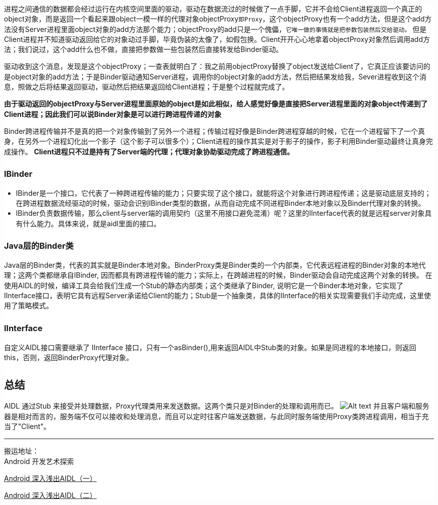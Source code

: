 进程之间通信的数据都会经过运行在内核空间里面的驱动，驱动在数据流过的时候做了一点手脚，它并不会给Client进程返回一个真正的object对象，而是返回一个看起来跟object一模一样的代理对象objectProxy`即Proxy`，这个objectProxy也有一个add方法，但是这个add方法没有Server进程里面object对象的add方法那个能力；objectProxy的add只是一个傀儡，`它唯一做的事情就是把参数包装然后交给驱动。`
但是Client进程并不知道驱动返回给它的对象动过手脚，毕竟伪装的太像了，如假包换。Client开开心心地拿着objectProxy对象然后调用add方法；我们说过，这个add什么也不做，直接把参数做一些包装然后直接转发给Binder驱动。

驱动收到这个消息，发现是这个objectProxy；一查表就明白了：我之前用objectProxy替换了object发送给Client了，它真正应该要访问的是object对象的add方法；于是Binder驱动通知Server进程，调用你的object对象的add方法，然后把结果发给我，Sever进程收到这个消息，照做之后将结果返回驱动，驱动然后把结果返回给Client进程；于是整个过程就完成了。

**由于驱动返回的objectProxy与Server进程里面原始的object是如此相似，给人感觉好像是直接把Server进程里面的对象object传递到了Client进程；因此我们可以说Binder对象是可以进行跨进程传递的对象**

Binder跨进程传输并不是真的把一个对象传输到了另外一个进程；传输过程好像是Binder跨进程穿越的时候，它在一个进程留下了一个真身，在另外一个进程幻化出一个影子（这个影子可以很多个）；Client进程的操作其实是对于影子的操作，影子利用Binder驱动最终让真身完成操作。
**Client进程只不过是持有了Server端的代理；代理对象协助驱动完成了跨进程通信。**

### IBinder
* IBinder是一个接口，它代表了一种跨进程传输的能力；只要实现了这个接口，就能将这个对象进行跨进程传递；这是驱动底层支持的；在跨进程数据流经驱动的时候，驱动会识别IBinder类型的数据，从而自动完成不同进程Binder本地对象以及Binder代理对象的转换。
* IBinder负责数据传输，那么client与server端的调用契约（这里不用接口避免混淆）呢？这里的IInterface代表的就是远程server对象具有什么能力。具体来说，就是aidl里面的接口。

### Java层的Binder类
Java层的Binder类，代表的其实就是Binder本地对象。BinderProxy类是Binder类的一个内部类，它代表远程进程的Binder对象的本地代理；这两个类都继承自IBinder, 因而都具有跨进程传输的能力；实际上，在跨越进程的时候，Binder驱动会自动完成这两个对象的转换。
在使用AIDL的时候，编译工具会给我们生成一个Stub的静态内部类；这个类继承了Binder, 说明它是一个Binder本地对象，它实现了IInterface接口，表明它具有远程Server承诺给Client的能力；Stub是一个抽象类，具体的IInterface的相关实现需要我们手动完成，这里使用了策略模式。

### IInterface
自定义AIDL接口需要继承了 IInterface 接口，只有一个asBinder(),用来返回AIDL中Stub类的对象。如果是同进程的本地接口，则返回this，否则，返回BinderProxy代理对象。


## 总结
AIDL 通过Stub 来接受并处理数据，Proxy代理类用来发送数据。这两个类只是对Binder的处理和调用而已。
![Alt text](https://github.com/hoyouly/BlogResource/raw/master/stub_proxy_binder.jpeg)
并且客户端和服务器是相对而言的，服务端不仅可以接收和处理消息，而且可以定时往客户端发送数据，与此同时服务端使用Proxy类跨进程调用，相当于充当了"Client"。

---
搬运地址：   
Android 开发艺术探索

[Android 深入浅出AIDL（一）](https://blog.csdn.net/qian520ao/article/details/78072250)  

[Android 深入浅出AIDL（二）](https://blog.csdn.net/qian520ao/article/details/78074983)  
